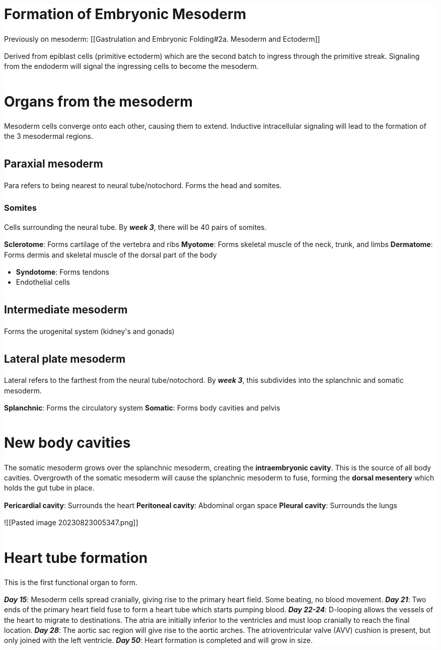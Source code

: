 # Formation of Embryonic Mesoderm
Previously on mesoderm: [[Gastrulation and Embryonic Folding#2a. Mesoderm and Ectoderm]]

Derived from epiblast cells (primitive ectoderm) which are the second batch to ingress through the primitive streak. Signaling from the endoderm will signal the ingressing cells to become the mesoderm.
# Organs from the mesoderm
Mesoderm cells converge onto each other, causing them to extend. Inductive intracellular signaling will lead to the formation of the 3 mesodermal regions.
## Paraxial mesoderm
Para refers to being nearest to neural tube/notochord. Forms the head and somites.
### Somites
Cells surrounding the neural tube. By ***week 3***, there will be 40 pairs of somites.

**Sclerotome**: Forms cartilage of the vertebra and ribs
**Myotome**: Forms skeletal muscle of the neck, trunk, and limbs
**Dermatome**: Forms dermis and skeletal muscle of the dorsal part of the body
- **Syndotome**: Forms tendons
- Endothelial cells
## Intermediate mesoderm
Forms the urogenital system (kidney's and gonads)
## Lateral plate mesoderm
Lateral refers to the farthest from the neural tube/notochord. By ***week 3***, this subdivides into the splanchnic and somatic mesoderm.

**Splanchnic**: Forms the circulatory system
**Somatic**: Forms body cavities and pelvis
# New body cavities
The somatic mesoderm grows over the splanchnic mesoderm, creating the **intraembryonic cavity**. This is the source of all body cavities. Overgrowth of the somatic mesoderm will cause the splanchnic mesoderm to fuse, forming the **dorsal mesentery** which holds the gut tube in place.

**Pericardial cavity**: Surrounds the heart
**Peritoneal cavity**: Abdominal organ space
**Pleural cavity**: Surrounds the lungs

![[Pasted image 20230823005347.png]]
# Heart tube formation
This is the first functional organ to form.

***Day 15***: Mesoderm cells spread cranially, giving rise to the primary heart field. Some beating, no blood movement.
***Day 21***: Two ends of the primary heart field fuse to form a heart tube which starts pumping blood.
***Day 22-24***: D-looping allows the vessels of the heart to migrate to destinations. The atria are initially inferior to the ventricles and must loop cranially to reach the final location.
***Day 28***: The aortic sac region will give rise to the aortic arches. The atrioventricular valve (AVV) cushion is present, but only joined with the left ventricle.
***Day 50***: Heart formation is completed and will grow in size.
